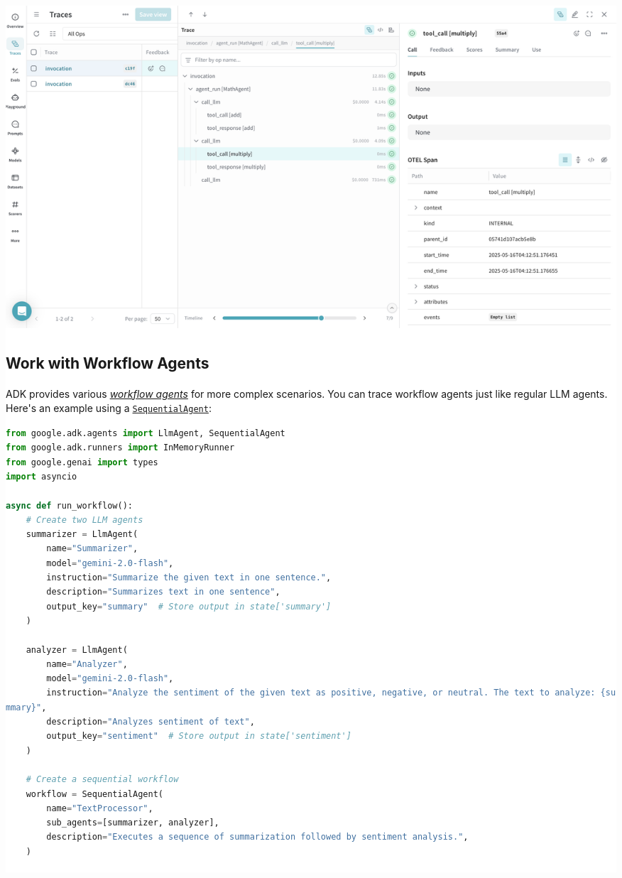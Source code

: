 ![A trace visualization of ADK tool calls](./imgs/google_adk/adk_tool_calls.png)

## Work with Workflow Agents

ADK provides various [_workflow agents_](https://google.github.io/adk-docs/agents/workflow-agents/) for more complex scenarios. You can trace workflow agents just like regular LLM agents. Here's an example using a [`SequentialAgent`](https://google.github.io/adk-docs/agents/workflow-agents/sequential-agents/):

```python
from google.adk.agents import LlmAgent, SequentialAgent
from google.adk.runners import InMemoryRunner
from google.genai import types
import asyncio

async def run_workflow():
    # Create two LLM agents
    summarizer = LlmAgent(
        name="Summarizer",
        model="gemini-2.0-flash",
        instruction="Summarize the given text in one sentence.",
        description="Summarizes text in one sentence",
        output_key="summary"  # Store output in state['summary']
    )
    
    analyzer = LlmAgent(
        name="Analyzer",
        model="gemini-2.0-flash",
        instruction="Analyze the sentiment of the given text as positive, negative, or neutral. The text to analyze: {summary}",
        description="Analyzes sentiment of text",
        output_key="sentiment"  # Store output in state['sentiment']
    )
    
    # Create a sequential workflow
    workflow = SequentialAgent(
        name="TextProcessor",
        sub_agents=[summarizer, analyzer],
        description="Executes a sequence of summarization followed by sentiment analysis.",
    )
    
```